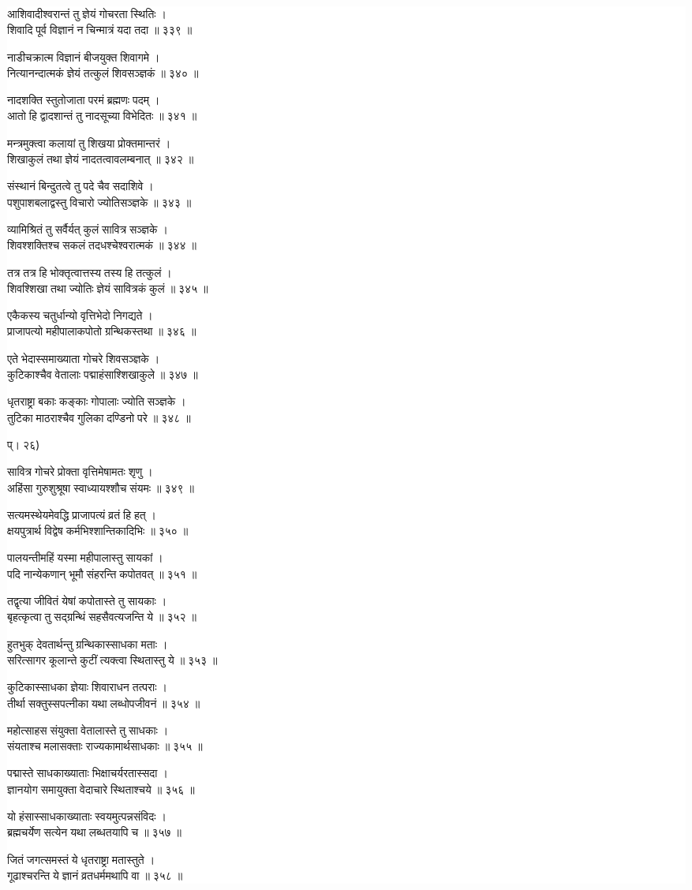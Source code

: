 आशिवादीश्वरान्तं तु ज्ञेयं गोचरता स्थितिः ।  
शिवादि पूर्व विज्ञानं न चिन्मात्रं यदा तदा ॥ ३३९ ॥  
  
नाडीचक्रात्म विज्ञानं बीजयुक्त शिवागमे ।  
नित्यानन्दात्मकं ज्ञेयं तत्कुलं शिवसञ्ज्ञकं ॥ ३४० ॥  
  
नादशक्ति स्तुतोजाता परमं ब्रह्मणः पदम् ।  
आतो हि द्वादशान्तं तु नादसूच्या विभेदितः ॥ ३४१ ॥  
  
मन्त्रमुक्त्वा कलायां तु शिखया प्रोक्तमान्तरं ।  
शिखाकुलं तथा ज्ञेयं नादतत्वावलम्बनात् ॥ ३४२ ॥  
  
संस्थानं बिन्दुतत्वे तु पदे चैव सदाशिवे ।  
पशुपाशबलाद्वस्तु विचारो ज्योतिसञ्ज्ञके ॥ ३४३ ॥  
  
व्यामिश्रितं तु सर्वैर्यत् कुलं सावित्र सञ्ज्ञके ।  
शिवश्शक्तिश्च सकलं तदधश्चेश्वरात्मकं ॥ ३४४ ॥  
  
तत्र तत्र हि भोक्तृत्वात्तस्य तस्य हि तत्कुलं ।  
शिवश्शिखा तथा ज्योतिः ज्ञेयं सावित्रकं कुलं ॥ ३४५ ॥  
  
एकैकस्य चतुर्धान्यो वृत्तिभेदो निगद्यते ।  
प्राजापत्यो महीपालाकपोतो ग्रन्थिकस्तथा ॥ ३४६ ॥  
  
एते भेदास्समाख्याता गोचरे शिवसञ्ज्ञके ।  
कुटिकाश्चैव वेतालाः पद्माहंसाश्शिखाकुले ॥ ३४७ ॥  
  
धृतराष्ट्रा बकाः कङ्काः गोपालाः ज्योति सञ्ज्ञके ।  
तुटिका माठराश्चैव गुलिका दण्डिनो परे ॥ ३४८ ॥  
  
प्। २६)  
  
सावित्र गोचरे प्रोक्ता वृत्तिमेषामतः शृणु ।  
अहिंसा गुरुशुश्रूषा स्वाध्यायश्शौच संयमः ॥ ३४९ ॥  
  
सत्यमस्थेयमेवद्धि प्राजापत्यं व्रतं हि हत् ।  
क्षयपुत्रार्थ विद्वेष कर्मभिश्शान्तिकादिभिः ॥ ३५० ॥  
  
पालयन्तीमहिं यस्मा महीपालास्तु सायकां ।  
पदि नान्येकणान् भूमौ संहरन्ति कपोतवत् ॥ ३५१ ॥  
  
तद्वृत्या जीवितं येषां कपोतास्ते तु सायकाः ।  
बृहत्कृत्वा तु सद्ग्रन्थिं सहसैवत्यजन्ति ये ॥ ३५२ ॥  
  
हुतभुक् देवतार्थन्तु ग्रन्थिकास्साधका मताः ।  
सरित्सागर कूलान्ते कुटीं त्यक्त्वा स्थितास्तु ये ॥ ३५३ ॥  
  
कुटिकास्साधका ज्ञेयाः शिवाराधन तत्पराः ।  
तीर्था सक्तुस्सपत्नीका यथा लब्धोपजीवनं ॥ ३५४ ॥  
  
महोत्साहस संयुक्ता वेतालास्ते तु साधकाः ।  
संयताश्च मलासक्ताः राज्यकामार्थसाधकाः ॥ ३५५ ॥  
  
पद्मास्ते साधकाख्याताः भिक्षाचर्यरतास्सदा ।  
ज्ञानयोग समायुक्ता वेदाचारे स्थिताश्चये ॥ ३५६ ॥  
  
यो हंसास्साधकाख्याताः स्वयमुत्पन्नसंविदः ।  
ब्रह्मचर्येण सत्येन यथा लब्धतयापि च ॥ ३५७ ॥  
  
जितं जगत्समस्तं ये धृतराष्ट्रा मतास्तुते ।  
गूढाश्चरन्ति ये ज्ञानं व्रतधर्ममथापि वा ॥ ३५८ ॥  
  